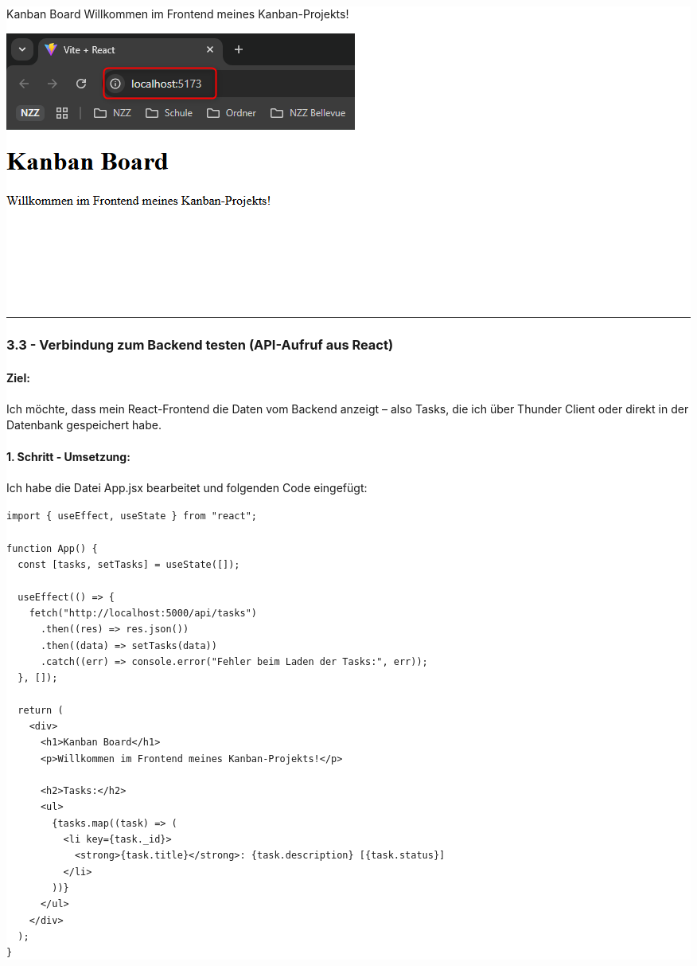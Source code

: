 Kanban Board
Willkommen im Frontend meines Kanban-Projekts!

![alt text](/Bilder/image_58.png)

---

### 3.3 - Verbindung zum Backend testen (API-Aufruf aus React)

#### Ziel:

Ich möchte, dass mein React-Frontend die Daten vom Backend anzeigt – also Tasks, die ich über Thunder Client oder direkt in der Datenbank gespeichert habe.

#### 1. Schritt - Umsetzung:

Ich habe die Datei App.jsx bearbeitet und folgenden Code eingefügt:

````
import { useEffect, useState } from "react";

function App() {
  const [tasks, setTasks] = useState([]);

  useEffect(() => {
    fetch("http://localhost:5000/api/tasks")
      .then((res) => res.json())
      .then((data) => setTasks(data))
      .catch((err) => console.error("Fehler beim Laden der Tasks:", err));
  }, []);

  return (
    <div>
      <h1>Kanban Board</h1>
      <p>Willkommen im Frontend meines Kanban-Projekts!</p>

      <h2>Tasks:</h2>
      <ul>
        {tasks.map((task) => (
          <li key={task._id}>
            <strong>{task.title}</strong>: {task.description} [{task.status}]
          </li>
        ))}
      </ul>
    </div>
  );
}
````